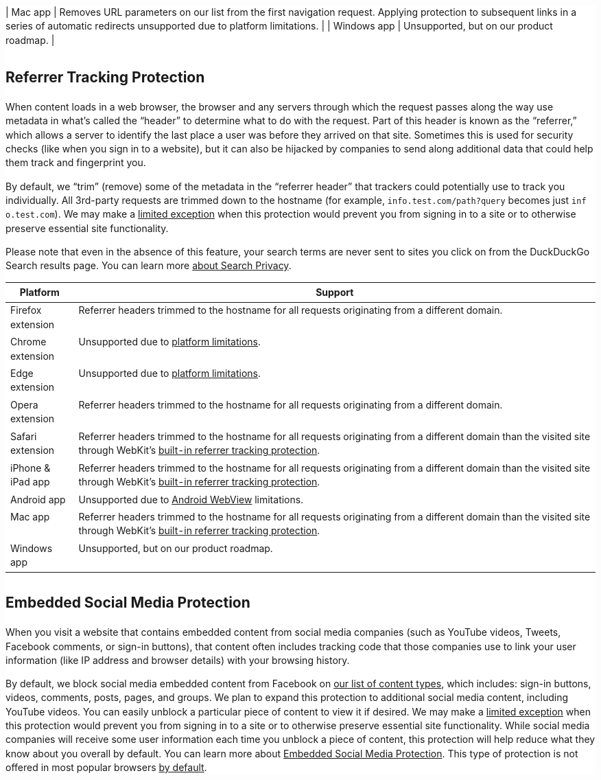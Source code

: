 | Mac app           | Removes URL parameters on our list from the first navigation request. Applying protection to subsequent links in a series of automatic redirects unsupported due to platform limitations.                                          |
| Windows app       | Unsupported, but on our product roadmap.                                                                                                                                                                                           |

## Referrer Tracking Protection

When content loads in a web browser, the browser and any servers through which the request passes along the way use metadata in what’s called the “header” to determine what to do with the request. Part of this header is known as the “referrer,” which allows a server to identify the last place a user was before they arrived on that site. Sometimes this is used for security checks (like when you sign in to a website), but it can also be hijacked by companies to send along additional data that could help them track and fingerprint you.

By default, we “trim” (remove) some of the metadata in the “referrer header” that trackers could potentially use to track you individually. All 3rd-party requests are trimmed down to the hostname (for example, `info.test.com/path?query` becomes just `info.test.com`). We may make a [limited exception][remotely-configured-exceptions] when this protection would prevent you from signing in to a site or to otherwise preserve essential site functionality.

Please note that even in the absence of this feature, your search terms are never sent to sites you click on from the DuckDuckGo Search results page. You can learn more [about Search Privacy][search-terms-privacy-rduckduckgocom].

| Platform          | Support                                                                                                                                                                                                            |
| ----------------- | ------------------------------------------------------------------------------------------------------------------------------------------------------------------------------------------------------------------ |
| Firefox extension | Referrer headers trimmed to the hostname for all requests originating from a different domain.                                                                                                                     |
| Chrome extension  | Unsupported due to [platform limitations][chromium-mv3-referrer-bug].                                                                                                                     |
| Edge extension    | Unsupported due to [platform limitations][chromium-mv3-referrer-bug].                                                                                                                                              |
| Opera extension   | Referrer headers trimmed to the hostname for all requests originating from a different domain.                                                                                                                     |
| Safari extension  | Referrer headers trimmed to the hostname for all requests originating from a different domain than the visited site through WebKit’s [built-in referrer tracking protection][webkit-referrer-tracking-protection]. |
| iPhone & iPad app | Referrer headers trimmed to the hostname for all requests originating from a different domain than the visited site through WebKit’s [built-in referrer tracking protection][webkit-referrer-tracking-protection]. |
| Android app       | Unsupported due to [Android WebView][android-webview-api] limitations.                                                                                                                                             |
| Mac app           | Referrer headers trimmed to the hostname for all requests originating from a different domain than the visited site through WebKit’s [built-in referrer tracking protection][webkit-referrer-tracking-protection]. |
| Windows app       | Unsupported, but on our product roadmap.                                                                                                                                                                           |

## Embedded Social Media Protection

When you visit a website that contains embedded content from social media companies (such as YouTube videos, Tweets, Facebook comments, or sign-in buttons), that content often includes tracking code that those companies use to link your user information (like IP address and browser details) with your browsing history.

By default, we block social media embedded content from Facebook on [our list of content types][social-ctp-config], which includes: sign-in buttons, videos, comments, posts, pages, and groups. We plan to expand this protection to additional social media content, including YouTube videos. You can easily unblock a particular piece of content to view it if desired. We may make a [limited exception][remotely-configured-exceptions] when this protection would prevent you from signing in to a site or to otherwise preserve essential site functionality. While social media companies will receive some user information each time you unblock a piece of content, this protection will help reduce what they know about you overall by default. You can learn more about <a href="{{ site.baseurl }}/privacy/embedded-content-protection/">Embedded Social Media Protection</a>. This type of protection is not offered in most popular browsers [by default][compare-privacy].


[//]: # "Links internal to this document."
[3rd-party-tracker-loading-protection]: #3rd-party-tracker-loading-protection
[3rd-party-cookie-protection]: #3rd-party-cookie-protection
[1st-party-cookie-protection]: #1st-party-cookie-protection
[global-privacy-control-gpc]: #global-privacy-control-gpc
[link-tracking-protection]: #link-tracking-protection
[cname-cloaking-protection]: #cname-cloaking-protection
[google-amp-protection]: #google-amp-protection
[preserving-site-functionality]: #preserving-site-functionality
[surrogates]: #surrogates
[remotely-configured-exceptions]: #remotely-configured-exceptions
[infrastructure-domains]: #infrastructure-domains
[duckduckgo-private-search-ads]: #duckduckgo-private-search-ads
[//]: # "Other help pages"
[ads-by-microsoft]: https://help.duckduckgo.com/company/ads-by-microsoft-on-duckduckgo-private-search
[search-terms-privacy-rduckduckgocom]: https://help.duckduckgo.com/results/rduckduckgocom
[//]: # "Spread Privacy blog post links"
[post-tracker-radar]: https://spreadprivacy.com/duckduckgo-tracker-radar/
[post-private-ad-conversions]: https://spreadprivacy.com/more-privacy-and-transparency/
[post-topics-fledge-protection]: https://spreadprivacy.com/topics-and-fledge-blocked/
[//]: # "DuckDuckGo product pages"
[product-firefox]: https://addons.mozilla.org/firefox/addon/duckduckgo-for-firefox/
[product-chrome]: https://chrome.google.com/webstore/detail/duckduckgo-privacy-essent/bkdgflcldnnnapblkhphbgpggdiikppg
[product-edge]: https://microsoftedge.microsoft.com/addons/detail/duckduckgo-privacy-essent/caoacbimdbbljakfhgikoodekdnlcgpk
[product-opera]: https://addons.opera.com/extensions/details/duckduckgo-for-opera-2/
[product-safari]: https://apps.apple.com/us/app/duckduckgo-privacy-for-safari/id1482920575
[product-ios]: https://apps.apple.com/us/app/duckduckgo-private-browser/id663592361
[product-android]: https://play.google.com/store/apps/details?id=com.duckduckgo.mobile.android
[product-mac]: https://spreadprivacy.com/introducing-duckduckgo-for-mac/
[product-windows]: https://spreadprivacy.com/windows-browser-open-beta/
[product-mac-download]: https://apps.apple.com/app/duckduckgo-privacy-browser/id663592361
[product-windows-download]: https://duckduckgo.com/windows
[//]: # "DuckDuckGo GitHub links"
[github-duckduckgo]: https://github.com/duckduckgo
[github-tracker-radar]: https://github.com/duckduckgo/tracker-radar
[github-list-of-trackers]: https://github.com/duckduckgo/tracker-blocklists
[github-fingerprint-protection]: https://github.com/duckduckgo/content-scope-scripts/tree/main/src/features
[github-smarter-encryption]: https://github.com/duckduckgo/smarter-encryption
[github-tracking-parameters]: https://github.com/duckduckgo/privacy-configuration/blob/main/features/tracking-parameters.json
[github-block-amp-content]: https://github.com/duckduckgo/BrowserServicesKit/blob/main/Sources/BrowserServicesKit/LinkProtection/AMPCanonicalExtractor.swift
[github-topics-fledge-disable]: https://github.com/duckduckgo/content-scope-scripts/blob/main/src/features/google-rejected.js
[github-surrogates]: https://github.com/duckduckgo/tracker-surrogates
[github-privacy-configuration]: https://github.com/duckduckgo/privacy-configuration
[github-autoconsent]: https://github.com/duckduckgo/autoconsent
[github-gpc-extension]: https://github.com/duckduckgo/duckduckgo-privacy-extension/blob/develop/shared/js/background/events.es6.js
[github-gpc-ios]: https://github.com/duckduckgo/iOS/blob/develop/Core/donotsell.js
[github-gpc-android]: https://github.com/duckduckgo/Android/blob/develop/privacy-config/privacy-config-impl/src/main/java/com/duckduckgo/privacy/config/impl/features/gpc/RealGpc.kt
[github-google-sso]: https://github.com/duckduckgo/Android/blob/develop/app/src/main/java/com/duckduckgo/app/browser/cookies/ThirdPartyCookieManager.kt
[github-extension]: https://github.com/duckduckgo/duckduckgo-privacy-extension
[github-safari]: https://github.com/duckduckgo/privacy-essentials-safari
[github-ios]: https://github.com/duckduckgo/iOS
[github-android]: https://github.com/duckduckgo/Android
[//]: # "External links"
[analytics-usage-distribution]: https://trends.builtwith.com/analytics/traffic/Entire-Internet
[google-analytics-data-sharing]: https://support.google.com/analytics/answer/1011397
[webkit-cookie-tracking-protection]: https://webkit.org/tracking-prevention/#the-default-cookie-policy
[safari-app-extensions]: https://developer.apple.com/documentation/safariservices/safari_app_extensions
[safari-web-extensions]: https://developer.apple.com/documentation/safariservices/safari_web_extensions
[webkit-fingerprinting-protection]: https://webkit.org/tracking-prevention/#anti-fingerprinting
[webkit-upgrading-protection]: https://developer.apple.com/documentation/safari-release-notes/safari-15-release-notes
[webkit-anti-fingerprinting]: https://webkit.org/tracking-prevention/#anti-fingerprinting
[webkit-referrer-tracking-protection]: https://webkit.org/tracking-prevention/#downgraded-third-party-referrers
[amp-about]: https://amp.dev/about/websites-2021/
[topics-fledge-announcement]: https://blog.chromium.org/2022/03/what-to-expect-from-ps-testing.html
[protected-audience-api]: https://developers.google.com/privacy-sandbox/relevance/protected-audience
[fledge-browsing-history]: https://github.com/patcg-individual-drafts/topics/blob/main/taxonomy_v1.md
[gpc]: https://globalprivacycontrol.org
[android-webview-api]: https://developer.android.com/reference/android/webkit/WebView
[android-webview-api-cookies]: https://developer.android.com/reference/android/webkit/CookieManager#setAcceptThirdPartyCookies(android.webkit.WebView,%20boolean)
[android-webview-api-js]: https://developer.android.com/reference/android/webkit/WebView#evaluateJavascript(java.lang.String,%20android.webkit.ValueCallback%3Cjava.lang.String%3E)
[social-ctp-config]: https://staticcdn.duckduckgo.com/useragents/social_ctp_configuration.json
[chromium-mv3-referrer-bug]: https://bugs.chromium.org/p/chromium/issues/detail?id=1149619
[apple-pcm]: https://webkit.org/blog/11529/introducing-private-click-measurement-pcm/
[mozilla-ipa]: https://blog.mozilla.org/en/mozilla/privacy-preserving-attribution-for-advertising/
[compare-privacy]: https://duckduckgo.com/compare-privacy